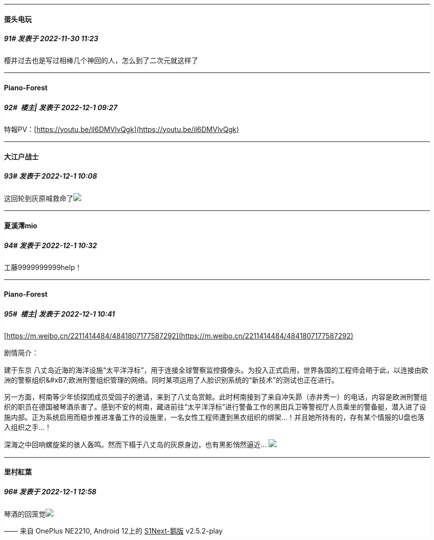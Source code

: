 *****

####  蛋头电玩  
##### 91#       发表于 2022-11-30 11:23

樱井过去也是写过相棒几个神回的人，怎么到了二次元就这样了

*****

####  Piano-Forest  
##### 92#         楼主| 发表于 2022-12-1 09:27

特報PV：[https://youtu.be/il6DMVlvQgk](https://youtu.be/il6DMVlvQgk)

*****

####  大江户战士  
##### 93#       发表于 2022-12-1 10:08

这回轮到灰原喊救命了<img src="https://static.saraba1st.com/image/smiley/face2017/067.png" referrerpolicy="no-referrer">

*****

####  夏溪澪mio  
##### 94#       发表于 2022-12-1 10:32

工藤9999999999help！

*****

####  Piano-Forest  
##### 95#         楼主| 发表于 2022-12-1 10:41

[https://m.weibo.cn/2211414484/4841807177587292](https://m.weibo.cn/2211414484/4841807177587292)

剧情简介：

建于东京 八丈岛近海的海洋设施“太平洋浮标”，用于连接全球警察监控摄像头。为投入正式启用，世界各国的工程师会晤于此，以连接由欧洲的警察组织&amp;#xB7;欧洲刑警组织管理的网络。同时某项运用了人脸识别系统的“新技术”的测试也正在进行。

另一方面，柯南等少年侦探团成员受园子的邀请，来到了八丈岛赏鲸。此时柯南接到了来自冲矢昴（赤井秀一）的电话，内容是欧洲刑警组织的职员在德国被琴酒杀害了。感到不安的柯南，藏进前往“太平洋浮标”进行警备工作的黑田兵卫等警视厅人员乘坐的警备艇，潜入进了设施内部。正为系统启用而稳步推进准备工作的设施里，一名女性工程师遭到黑衣组织的绑架…！并且她所持有的，存有某个情报的U盘也落入组织之手…！

深海之中回响螺旋桨的骇人轰鸣。然而下榻于八丈岛的灰原身边，也有黑影悄然逼近…
<img src="https://p.sda1.dev/8/11c8d068ccf58d9eef23273ef347fffa/20221201_103803.jpg" referrerpolicy="no-referrer">

*****

####  里村紅葉  
##### 96#       发表于 2022-12-1 12:58

琴酒的回笼觉<img src="https://static.saraba1st.com/image/smiley/face2017/067.png" referrerpolicy="no-referrer">

—— 来自 OnePlus NE2210, Android 12上的 [S1Next-鹅版](https://github.com/ykrank/S1-Next/releases) v2.5.2-play

